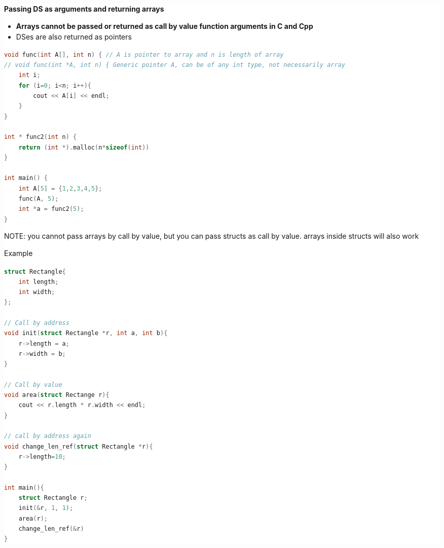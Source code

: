**Passing DS as arguments and returning arrays**
- **Arrays cannot be passed or returned as call by value function arguments in C and Cpp**
- DSes are also returned as pointers

```c++
void func(int A[], int n) { // A is pointer to array and n is length of array
// void func(int *A, int n) { Generic pointer A, can be of any int type, not necessarily array
    int i;
    for (i=0; i<n; i++){
        cout << A[i] << endl;
    }
}

int * func2(int n) {
    return (int *).malloc(n*sizeof(int))
}

int main() {
    int A[5] = {1,2,3,4,5};
    func(A, 5);
    int *a = func2(5);
}
```
NOTE: you cannot pass arrays by call by value, but you can pass structs as call by value. arrays inside structs will also work

Example

```c++
struct Rectangle{
    int length;
    int width;
};

// Call by address
void init(struct Rectangle *r, int a, int b){
    r->length = a;
    r->width = b;
}

// Call by value
void area(struct Rectange r){
    cout << r.length * r.width << endl;
}

// call by address again
void change_len_ref(struct Rectangle *r){
    r->length=10;
}

int main(){
    struct Rectangle r;
    init(&r, 1, 1);
    area(r);
    change_len_ref(&r)
}
```
